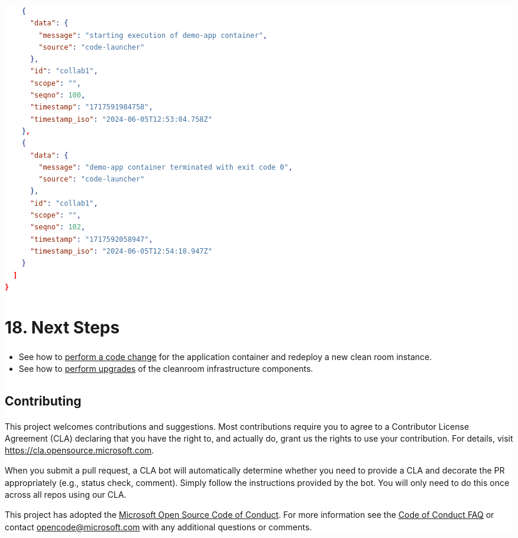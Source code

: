 ```json
    {
      "data": {
        "message": "starting execution of demo-app container",
        "source": "code-launcher"
      },
      "id": "collab1",
      "scope": "",
      "seqno": 100,
      "timestamp": "1717591984758",
      "timestamp_iso": "2024-06-05T12:53:04.758Z"
    },
    {
      "data": {
        "message": "demo-app container terminated with exit code 0",
        "source": "code-launcher"
      },
      "id": "collab1",
      "scope": "",
      "seqno": 102,
      "timestamp": "1717592058947",
      "timestamp_iso": "2024-06-05T12:54:18.947Z"
    }
  ]
}
```
# 18. Next Steps
- See how to [perform a code change](./scenarios/code-change/README.md) for the application container and redeploy a new clean room instance.
- See how to [perform upgrades](./scenarios/upgrade/README.md) of the cleanroom infrastructure components.


## Contributing

This project welcomes contributions and suggestions.  Most contributions require you to agree to a
Contributor License Agreement (CLA) declaring that you have the right to, and actually do, grant us
the rights to use your contribution. For details, visit https://cla.opensource.microsoft.com.

When you submit a pull request, a CLA bot will automatically determine whether you need to provide
a CLA and decorate the PR appropriately (e.g., status check, comment). Simply follow the instructions
provided by the bot. You will only need to do this once across all repos using our CLA.

This project has adopted the [Microsoft Open Source Code of Conduct](https://opensource.microsoft.com/codeofconduct/).
For more information see the [Code of Conduct FAQ](https://opensource.microsoft.com/codeofconduct/faq/) or
contact [opencode@microsoft.com](mailto:opencode@microsoft.com) with any additional questions or comments.
